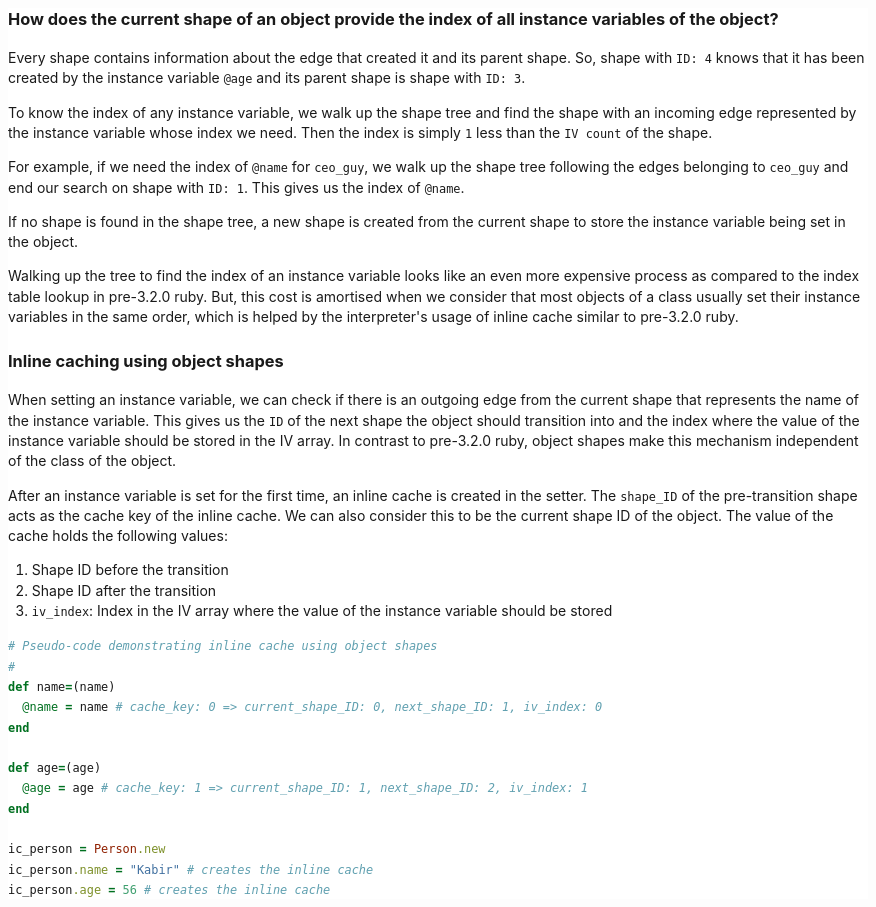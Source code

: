 ### How does the current shape of an object provide the index of all instance variables of the object?

Every shape contains information about the edge that created it and its parent shape. So, shape with `ID: 4` knows that it has been created by the instance variable `@age` and its parent shape is shape with `ID: 3`. 

To know the index of any instance variable, we walk up the shape tree and find the shape with an incoming edge represented by the instance variable whose index we need. Then the index is simply `1` less than the `IV count` of the shape.

For example, if we need the index of `@name` for `ceo_guy`, we walk up the shape tree following the edges belonging to `ceo_guy` and end our search on shape with `ID: 1`. This gives us the index of `@name`.

If no shape is found in the shape tree, a new shape is created from the current shape to store the instance variable being set in the object.

Walking up the tree to find the index of an instance variable looks like an even more expensive process as compared to the index table lookup in pre-3.2.0 ruby. But, this cost is amortised when we consider that most objects of a class usually set their instance variables in the same order, which is helped by the interpreter's usage of inline cache similar to pre-3.2.0 ruby.

### Inline caching using object shapes

When setting an instance variable, we can check if there is an outgoing edge from the current shape that represents the name of the instance variable. This gives us the `ID` of the next shape the object should transition into and the index where the value of the instance variable should be stored in the IV array. In contrast to pre-3.2.0 ruby, object shapes make this mechanism independent of the class of the object.

After an instance variable is set for the first time, an inline cache is created in the setter. The `shape_ID` of the pre-transition shape acts as the cache key of the inline cache. We can also consider this to be the current shape ID of the object. The value of the cache holds the following values:

1. Shape ID before the transition
2. Shape ID after the transition
3. `iv_index`: Index in the IV array where the value of the instance variable should be stored

```ruby
# Pseudo-code demonstrating inline cache using object shapes
#
def name=(name)
  @name = name # cache_key: 0 => current_shape_ID: 0, next_shape_ID: 1, iv_index: 0
end

def age=(age)
  @age = age # cache_key: 1 => current_shape_ID: 1, next_shape_ID: 2, iv_index: 1
end

ic_person = Person.new
ic_person.name = "Kabir" # creates the inline cache
ic_person.age = 56 # creates the inline cache
```
